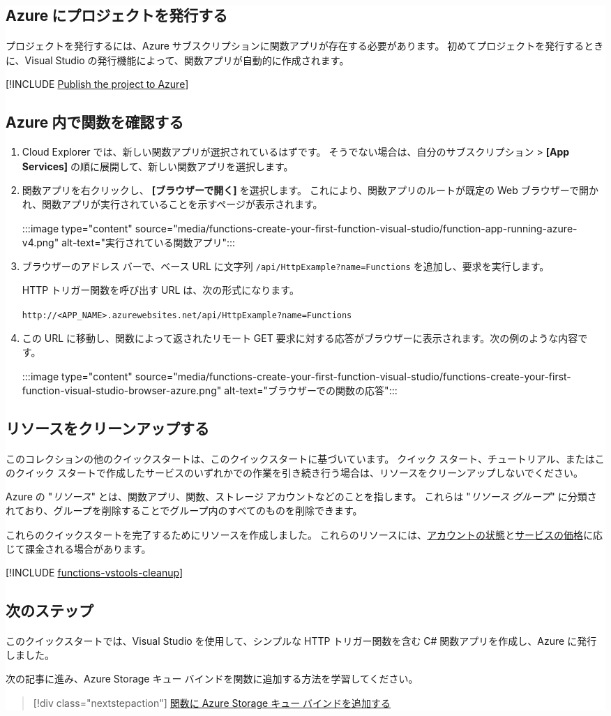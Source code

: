 ## <a name="publish-the-project-to-azure"></a>Azure にプロジェクトを発行する

プロジェクトを発行するには、Azure サブスクリプションに関数アプリが存在する必要があります。 初めてプロジェクトを発行するときに、Visual Studio の発行機能によって、関数アプリが自動的に作成されます。

[!INCLUDE [Publish the project to Azure](../../includes/functions-vstools-publish.md)]

## <a name="verify-your-function-in-azure"></a>Azure 内で関数を確認する

1. Cloud Explorer では、新しい関数アプリが選択されているはずです。 そうでない場合は、自分のサブスクリプション > **[App Services]** の順に展開して、新しい関数アプリを選択します。

1. 関数アプリを右クリックし、 **[ブラウザーで開く]** を選択します。 これにより、関数アプリのルートが既定の Web ブラウザーで開かれ、関数アプリが実行されていることを示すページが表示されます。 

    :::image type="content" source="media/functions-create-your-first-function-visual-studio/function-app-running-azure-v4.png" alt-text="実行されている関数アプリ":::

1. ブラウザーのアドレス バーで、ベース URL に文字列 `/api/HttpExample?name=Functions` を追加し、要求を実行します。

    HTTP トリガー関数を呼び出す URL は、次の形式になります。

    `http://<APP_NAME>.azurewebsites.net/api/HttpExample?name=Functions`

1. この URL に移動し、関数によって返されたリモート GET 要求に対する応答がブラウザーに表示されます。次の例のような内容です。

    :::image type="content" source="media/functions-create-your-first-function-visual-studio/functions-create-your-first-function-visual-studio-browser-azure.png" alt-text="ブラウザーでの関数の応答":::

## <a name="clean-up-resources"></a>リソースをクリーンアップする

このコレクションの他のクイックスタートは、このクイックスタートに基づいています。 クイック スタート、チュートリアル、またはこのクイック スタートで作成したサービスのいずれかでの作業を引き続き行う場合は、リソースをクリーンアップしないでください。

Azure の "*リソース*" とは、関数アプリ、関数、ストレージ アカウントなどのことを指します。 これらは "*リソース グループ*" に分類されており、グループを削除することでグループ内のすべてのものを削除できます。 

これらのクイックスタートを完了するためにリソースを作成しました。 これらのリソースには、[アカウントの状態](https://azure.microsoft.com/account/)と[サービスの価格](https://azure.microsoft.com/pricing/)に応じて課金される場合があります。 

[!INCLUDE [functions-vstools-cleanup](../../includes/functions-vstools-cleanup.md)]

## <a name="next-steps"></a>次のステップ

このクイックスタートでは、Visual Studio を使用して、シンプルな HTTP トリガー関数を含む C# 関数アプリを作成し、Azure に発行しました。 

次の記事に進み、Azure Storage キュー バインドを関数に追加する方法を学習してください。
> [!div class="nextstepaction"]
> [関数に Azure Storage キュー バインドを追加する](functions-add-output-binding-storage-queue-vs.md)

